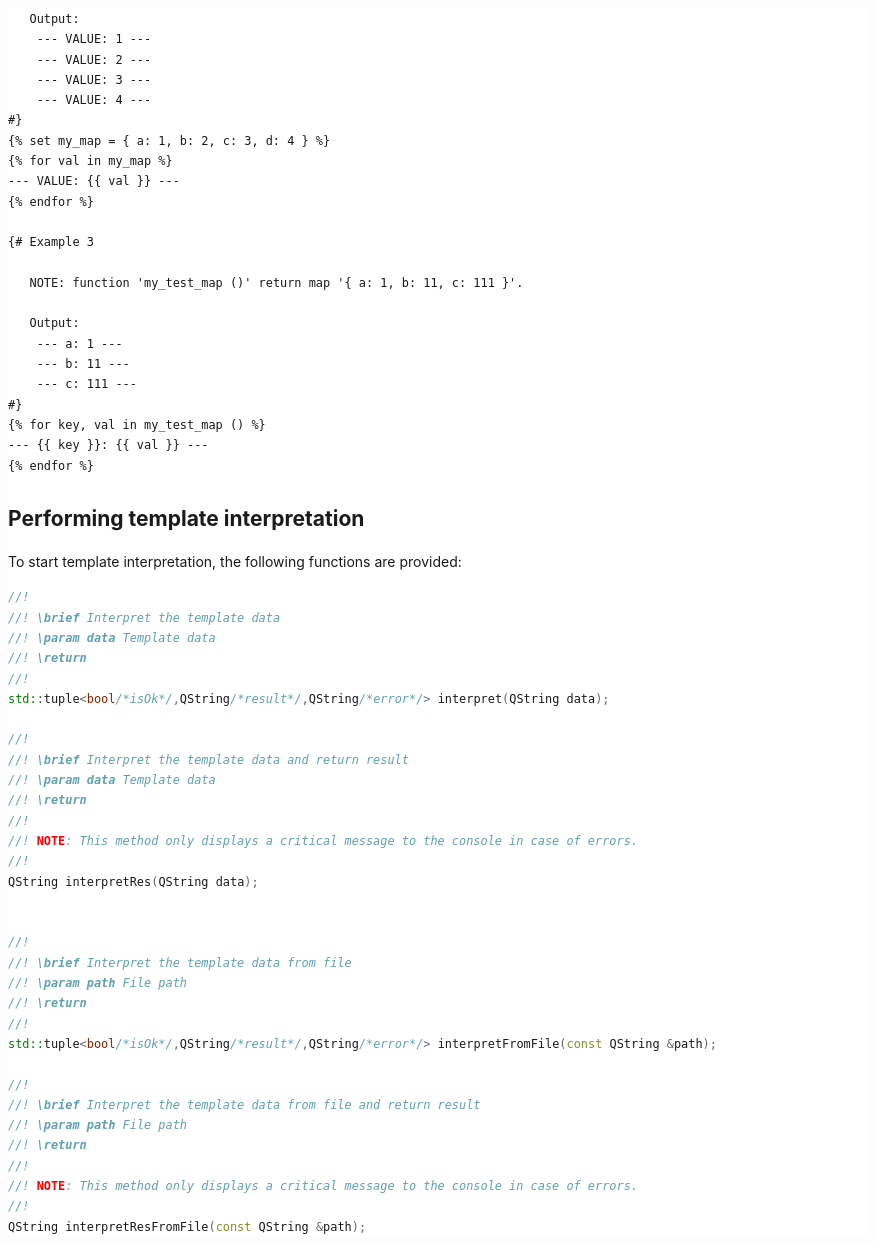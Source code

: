 ```twig
   Output:
    --- VALUE: 1 ---
    --- VALUE: 2 ---
    --- VALUE: 3 ---
    --- VALUE: 4 ---
#}
{% set my_map = { a: 1, b: 2, c: 3, d: 4 } %}
{% for val in my_map %}
--- VALUE: {{ val }} ---
{% endfor %}

{# Example 3
   
   NOTE: function 'my_test_map ()' return map '{ a: 1, b: 11, c: 111 }'.

   Output:
    --- a: 1 ---
    --- b: 11 ---
    --- c: 111 ---
#}
{% for key, val in my_test_map () %}
--- {{ key }}: {{ val }} ---
{% endfor %}
```

## Performing template interpretation

To start template interpretation, the following functions are provided:

```cpp
//!
//! \brief Interpret the template data
//! \param data Template data
//! \return
//!
std::tuple<bool/*isOk*/,QString/*result*/,QString/*error*/> interpret(QString data);

//!
//! \brief Interpret the template data and return result
//! \param data Template data
//! \return
//!
//! NOTE: This method only displays a critical message to the console in case of errors.
//!
QString interpretRes(QString data);


//!
//! \brief Interpret the template data from file
//! \param path File path
//! \return
//!
std::tuple<bool/*isOk*/,QString/*result*/,QString/*error*/> interpretFromFile(const QString &path);

//!
//! \brief Interpret the template data from file and return result
//! \param path File path
//! \return
//!
//! NOTE: This method only displays a critical message to the console in case of errors.
//!
QString interpretResFromFile(const QString &path);
```
